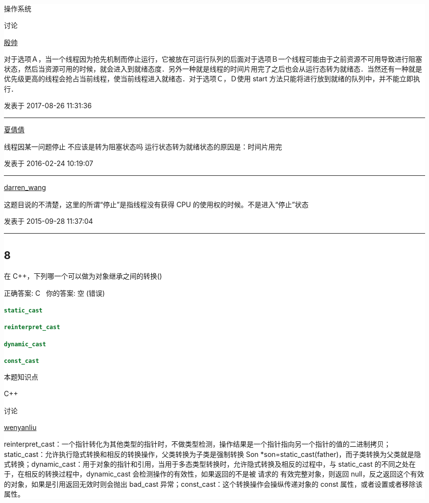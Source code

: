 操作系统

讨论

[殷帅](https://www.nowcoder.com/profile/5428142)

对于选项Ａ，当一个线程因为抢先机制而停止运行，它被放在可运行队列的后面对于选项Ｂ一个线程可能由于之前资源不可用导致进行阻塞状态，然后当资源可用的时候，就会进入到就绪态度．另外一种就是线程的时间片用完了之后也会从运行态转为就绪态．当然还有一种就是优先级更高的线程会抢占当前线程，使当前线程进入就绪态．对于选项Ｃ，Ｄ使用 start 方法只能将进行放到就绪的队列中，并不能立即执行．

发表于 2017-08-26 11:31:36

* * *

[夏倩倩](https://www.nowcoder.com/profile/168980)

线程因某一问题停止 不应该是转为阻塞状态吗 运行状态转为就绪状态的原因是：时间片用完

发表于 2016-02-24 10:19:07

* * *

[darren_wang](https://www.nowcoder.com/profile/831888)

这题目说的不清楚，这里的所谓“停止”是指线程没有获得 CPU 的使用权的时候。不是进入“停止”状态

发表于 2015-09-28 11:37:04

* * *

## 8

在 C++，下列哪一个可以做为对象继承之间的转换()

正确答案: C   你的答案: 空 (错误)

```cpp
static_cast
```

```cpp
reinterpret_cast
```

```cpp
dynamic_cast
```

```cpp
const_cast
```

本题知识点

C++

讨论

[wenyanliu](https://www.nowcoder.com/profile/425767)

reinterpret_cast：一个指针转化为其他类型的指针时，不做类型检测，操作结果是一个指针指向另一个指针的值的二进制拷贝；static_cast：允许执行隐式转换和相反的转换操作，父类转换为子类是强制转换 Son *son=static_cast(father)，而子类转换为父类就是隐式转换；dynamic_cast：用于对象的指针和引用，当用于多态类型转换时，允许隐式转换及相反的过程中，与 static_cast 的不同之处在于，在相反的转换过程中，dynamic_cast 会检测操作的有效性，如果返回的不是被 请求的 有效完整对象，则返回 null，反之返回这个有效的对象，如果是引用返回无效时则会抛出 bad_cast 异常；const_cast：这个转换操作会操纵传递对象的 const 属性，或者设置或者移除该属性。

